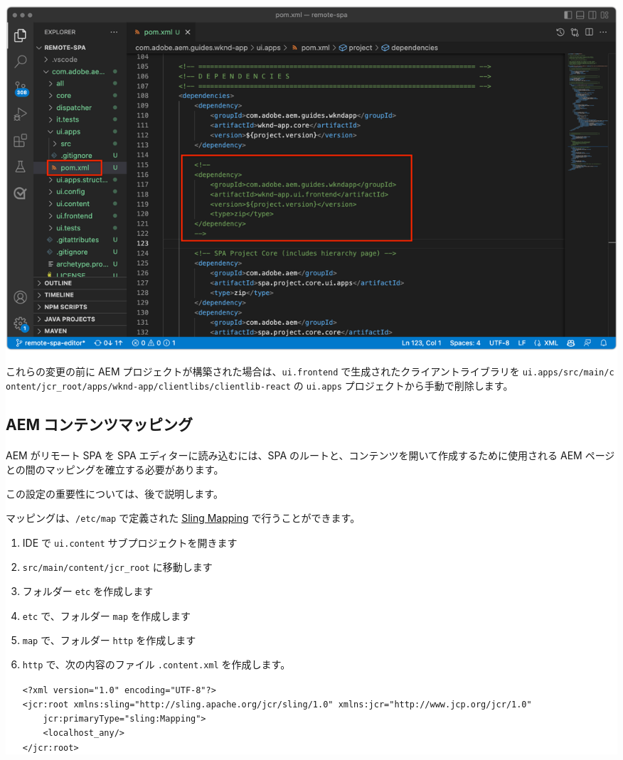    ![ui.apps から ui.frontend 依存関係を削除](./assets/aem-project/uifrontend-uiapps-pom.png)

これらの変更の前に AEM プロジェクトが構築された場合は、`ui.frontend` で生成されたクライアントライブラリを `ui.apps/src/main/content/jcr_root/apps/wknd-app/clientlibs/clientlib-react` の `ui.apps` プロジェクトから手動で削除します。

## AEM コンテンツマッピング

AEM がリモート SPA を SPA エディターに読み込むには、SPA のルートと、コンテンツを開いて作成するために使用される AEM ページとの間のマッピングを確立する必要があります。

この設定の重要性については、後で説明します。

マッピングは、`/etc/map` で定義された [Sling Mapping](https://sling.apache.org/documentation/the-sling-engine/mappings-for-resource-resolution.html#root-level-mappings-1) で行うことができます。

1. IDE で `ui.content` サブプロジェクトを開きます
1. `src/main/content/jcr_root` に移動します
1. フォルダー `etc` を作成します
1. `etc` で、フォルダー `map` を作成します
1. `map` で、フォルダー `http` を作成します
1. `http` で、次の内容のファイル `.content.xml` を作成します。

   ```
   <?xml version="1.0" encoding="UTF-8"?>
   <jcr:root xmlns:sling="http://sling.apache.org/jcr/sling/1.0" xmlns:jcr="http://www.jcp.org/jcr/1.0"
       jcr:primaryType="sling:Mapping">
       <localhost_any/>
   </jcr:root>
   ```
